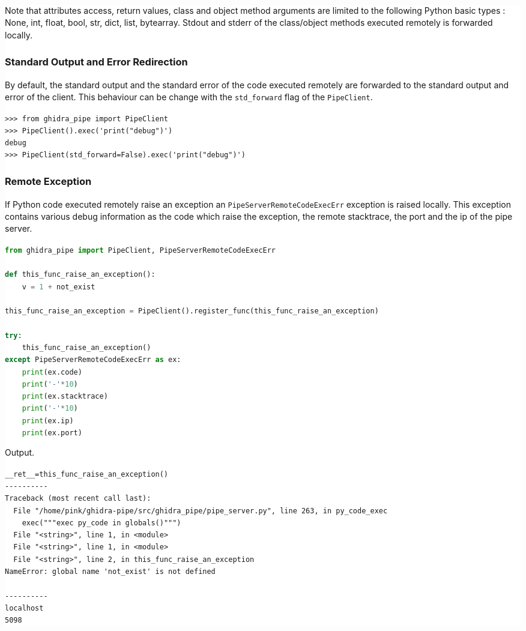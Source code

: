 
Note that attributes access, return values, class and object method arguments are limited to the following Python basic types : None, int, float, bool, str, dict, list, bytearray. Stdout and stderr of the class/object methods executed remotely is forwarded locally.

### Standard Output and Error Redirection

By default, the standard output and the standard error of the code executed remotely are forwarded to the standard output and error of the client. This behaviour can be change with the `std_forward` flag of the `PipeClient`.

```text
>>> from ghidra_pipe import PipeClient
>>> PipeClient().exec('print("debug")')
debug
>>> PipeClient(std_forward=False).exec('print("debug")')
```


### Remote Exception

If Python code executed remotely raise an exception an `PipeServerRemoteCodeExecErr` exception is raised locally. This exception contains various debug information as the code which raise the exception, the remote stacktrace, the port and the ip of the pipe server.


```python
from ghidra_pipe import PipeClient, PipeServerRemoteCodeExecErr

def this_func_raise_an_exception():
    v = 1 + not_exist

this_func_raise_an_exception = PipeClient().register_func(this_func_raise_an_exception)

try:
    this_func_raise_an_exception()
except PipeServerRemoteCodeExecErr as ex:
    print(ex.code)
    print('-'*10)
    print(ex.stacktrace)
    print('-'*10)
    print(ex.ip)
    print(ex.port)
```

Output.
```text
__ret__=this_func_raise_an_exception()
----------
Traceback (most recent call last):
  File "/home/pink/ghidra-pipe/src/ghidra_pipe/pipe_server.py", line 263, in py_code_exec
    exec("""exec py_code in globals()""")
  File "<string>", line 1, in <module>
  File "<string>", line 1, in <module>
  File "<string>", line 2, in this_func_raise_an_exception
NameError: global name 'not_exist' is not defined

----------
localhost
5098
```
